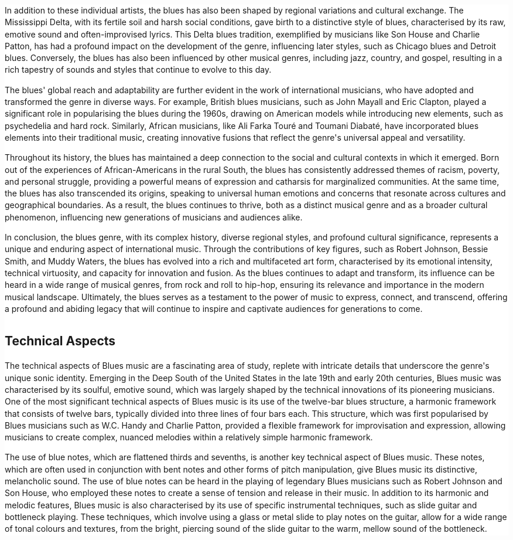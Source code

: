 In addition to these individual artists, the blues has also been shaped by regional variations and cultural exchange. The Mississippi Delta, with its fertile soil and harsh social conditions, gave birth to a distinctive style of blues, characterised by its raw, emotive sound and often-improvised lyrics. This Delta blues tradition, exemplified by musicians like Son House and Charlie Patton, has had a profound impact on the development of the genre, influencing later styles, such as Chicago blues and Detroit blues. Conversely, the blues has also been influenced by other musical genres, including jazz, country, and gospel, resulting in a rich tapestry of sounds and styles that continue to evolve to this day.

The blues' global reach and adaptability are further evident in the work of international musicians, who have adopted and transformed the genre in diverse ways. For example, British blues musicians, such as John Mayall and Eric Clapton, played a significant role in popularising the blues during the 1960s, drawing on American models while introducing new elements, such as psychedelia and hard rock. Similarly, African musicians, like Ali Farka Touré and Toumani Diabaté, have incorporated blues elements into their traditional music, creating innovative fusions that reflect the genre's universal appeal and versatility.

Throughout its history, the blues has maintained a deep connection to the social and cultural contexts in which it emerged. Born out of the experiences of African-Americans in the rural South, the blues has consistently addressed themes of racism, poverty, and personal struggle, providing a powerful means of expression and catharsis for marginalized communities. At the same time, the blues has also transcended its origins, speaking to universal human emotions and concerns that resonate across cultures and geographical boundaries. As a result, the blues continues to thrive, both as a distinct musical genre and as a broader cultural phenomenon, influencing new generations of musicians and audiences alike.

In conclusion, the blues genre, with its complex history, diverse regional styles, and profound cultural significance, represents a unique and enduring aspect of international music. Through the contributions of key figures, such as Robert Johnson, Bessie Smith, and Muddy Waters, the blues has evolved into a rich and multifaceted art form, characterised by its emotional intensity, technical virtuosity, and capacity for innovation and fusion. As the blues continues to adapt and transform, its influence can be heard in a wide range of musical genres, from rock and roll to hip-hop, ensuring its relevance and importance in the modern musical landscape. Ultimately, the blues serves as a testament to the power of music to express, connect, and transcend, offering a profound and abiding legacy that will continue to inspire and captivate audiences for generations to come.

## Technical Aspects

The technical aspects of Blues music are a fascinating area of study, replete with intricate details that underscore the genre's unique sonic identity. Emerging in the Deep South of the United States in the late 19th and early 20th centuries, Blues music was characterised by its soulful, emotive sound, which was largely shaped by the technical innovations of its pioneering musicians. One of the most significant technical aspects of Blues music is its use of the twelve-bar blues structure, a harmonic framework that consists of twelve bars, typically divided into three lines of four bars each. This structure, which was first popularised by Blues musicians such as W.C. Handy and Charlie Patton, provided a flexible framework for improvisation and expression, allowing musicians to create complex, nuanced melodies within a relatively simple harmonic framework.

The use of blue notes, which are flattened thirds and sevenths, is another key technical aspect of Blues music. These notes, which are often used in conjunction with bent notes and other forms of pitch manipulation, give Blues music its distinctive, melancholic sound. The use of blue notes can be heard in the playing of legendary Blues musicians such as Robert Johnson and Son House, who employed these notes to create a sense of tension and release in their music. In addition to its harmonic and melodic features, Blues music is also characterised by its use of specific instrumental techniques, such as slide guitar and bottleneck playing. These techniques, which involve using a glass or metal slide to play notes on the guitar, allow for a wide range of tonal colours and textures, from the bright, piercing sound of the slide guitar to the warm, mellow sound of the bottleneck.
